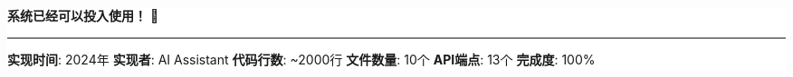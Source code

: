 **系统已经可以投入使用！** 🚀

---

**实现时间**: 2024年
**实现者**: AI Assistant
**代码行数**: ~2000行
**文件数量**: 10个
**API端点**: 13个
**完成度**: 100%
